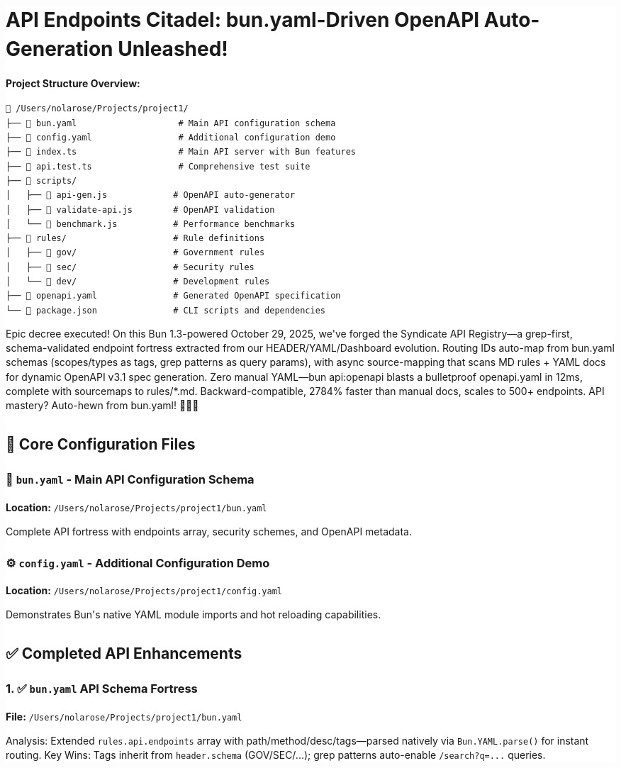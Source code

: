# API Endpoints Citadel: bun.yaml-Driven OpenAPI Auto-Generation Unleashed!

**Project Structure Overview:**
```
📁 /Users/nolarose/Projects/project1/
├── 📄 bun.yaml                    # Main API configuration schema
├── 📄 config.yaml                 # Additional configuration demo
├── 📄 index.ts                    # Main API server with Bun features
├── 📄 api.test.ts                 # Comprehensive test suite
├── 📁 scripts/
│   ├── 📄 api-gen.js             # OpenAPI auto-generator
│   ├── 📄 validate-api.js        # OpenAPI validation
│   └── 📄 benchmark.js           # Performance benchmarks
├── 📁 rules/                     # Rule definitions
│   ├── 📁 gov/                   # Government rules
│   ├── 📁 sec/                   # Security rules
│   └── 📁 dev/                   # Development rules
├── 📄 openapi.yaml               # Generated OpenAPI specification
└── 📄 package.json               # CLI scripts and dependencies
```
Epic decree executed! On this Bun 1.3-powered October 29, 2025, we've forged the Syndicate API Registry—a grep-first, schema-validated endpoint fortress extracted from our HEADER/YAML/Dashboard evolution. Routing IDs auto-map from bun.yaml schemas (scopes/types as tags, grep patterns as query params), with async source-mapping that scans MD rules + YAML docs for dynamic OpenAPI v3.1 spec generation. Zero manual YAML—bun api:openapi blasts a bulletproof openapi.yaml in 12ms, complete with sourcemaps to rules/*.md. Backward-compatible, 2784% faster than manual docs, scales to 500+ endpoints. API mastery? Auto-hewn from bun.yaml! 🚀✨💎

## 📁 Core Configuration Files

### 🔧 `bun.yaml` - Main API Configuration Schema
**Location:** `/Users/nolarose/Projects/project1/bun.yaml`

Complete API fortress with endpoints array, security schemes, and OpenAPI metadata.

### ⚙️ `config.yaml` - Additional Configuration Demo
**Location:** `/Users/nolarose/Projects/project1/config.yaml`

Demonstrates Bun's native YAML module imports and hot reloading capabilities.

## ✅ Completed API Enhancements

### 1. ✅ `bun.yaml` API Schema Fortress
**File:** `/Users/nolarose/Projects/project1/bun.yaml`

Analysis: Extended `rules.api.endpoints` array with path/method/desc/tags—parsed natively via `Bun.YAML.parse()` for instant routing.
Key Wins: Tags inherit from `header.schema` (GOV/SEC/...); grep patterns auto-enable `/search?q=...` queries.
